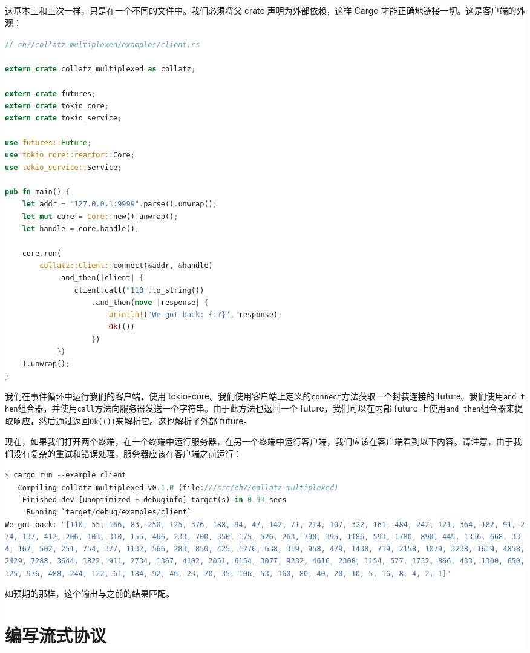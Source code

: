 这基本上和上次一样，只是在一个不同的文件中。我们必须将父 crate 声明为外部依赖，这样 Cargo 才能正确地链接一切。这是客户端的外观：

```rs
// ch7/collatz-multiplexed/examples/client.rs

extern crate collatz_multiplexed as collatz;

extern crate futures;
extern crate tokio_core;
extern crate tokio_service;

use futures::Future;
use tokio_core::reactor::Core;
use tokio_service::Service;

pub fn main() {
    let addr = "127.0.0.1:9999".parse().unwrap();
    let mut core = Core::new().unwrap();
    let handle = core.handle();

    core.run(
        collatz::Client::connect(&addr, &handle)
            .and_then(|client| {
                client.call("110".to_string())
                    .and_then(move |response| {
                        println!("We got back: {:?}", response);
                        Ok(())
                    })
            })
    ).unwrap();
}
```

我们在事件循环中运行我们的客户端，使用 tokio-core。我们使用客户端上定义的`connect`方法获取一个封装连接的 future。我们使用`and_then`组合器，并使用`call`方法向服务器发送一个字符串。由于此方法也返回一个 future，我们可以在内部 future 上使用`and_then`组合器来提取响应，然后通过返回`Ok(())`来解析它。这也解析了外部 future。

现在，如果我们打开两个终端，在一个终端中运行服务器，在另一个终端中运行客户端，我们应该在客户端看到以下内容。请注意，由于我们没有复杂的重试和错误处理，服务器应该在客户端之前运行：

```rs
$ cargo run --example client
   Compiling collatz-multiplexed v0.1.0 (file:///src/ch7/collatz-multiplexed)
    Finished dev [unoptimized + debuginfo] target(s) in 0.93 secs
     Running `target/debug/examples/client`
We got back: "[110, 55, 166, 83, 250, 125, 376, 188, 94, 47, 142, 71, 214, 107, 322, 161, 484, 242, 121, 364, 182, 91, 274, 137, 412, 206, 103, 310, 155, 466, 233, 700, 350, 175, 526, 263, 790, 395, 1186, 593, 1780, 890, 445, 1336, 668, 334, 167, 502, 251, 754, 377, 1132, 566, 283, 850, 425, 1276, 638, 319, 958, 479, 1438, 719, 2158, 1079, 3238, 1619, 4858, 2429, 7288, 3644, 1822, 911, 2734, 1367, 4102, 2051, 6154, 3077, 9232, 4616, 2308, 1154, 577, 1732, 866, 433, 1300, 650, 325, 976, 488, 244, 122, 61, 184, 92, 46, 23, 70, 35, 106, 53, 160, 80, 40, 20, 10, 5, 16, 8, 4, 2, 1]"
```

如预期的那样，这个输出与之前的结果匹配。

# 编写流式协议
